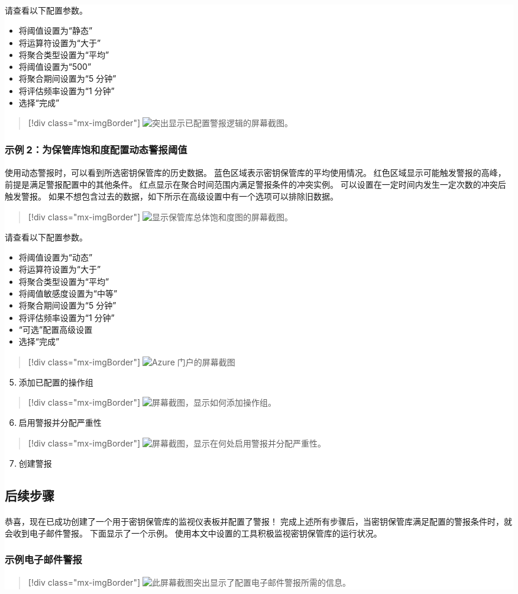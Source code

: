 请查看以下配置参数。

+ 将阈值设置为“静态” 
+ 将运算符设置为“大于”
+ 将聚合类型设置为“平均”
+ 将阈值设置为“500”
+ 将聚合期间设置为“5 分钟”
+ 将评估频率设置为“1 分钟”
+ 选择“完成”  

> [!div class="mx-imgBorder"]
> ![突出显示已配置警报逻辑的屏幕截图。](../media/alert-15.png)

### <a name="example-2-configuring-a-dynamic-alert-threshold-for-vault-saturation"></a>示例 2：为保管库饱和度配置动态警报阈值 

使用动态警报时，可以看到所选密钥保管库的历史数据。 蓝色区域表示密钥保管库的平均使用情况。 红色区域显示可能触发警报的高峰，前提是满足警报配置中的其他条件。 红点显示在聚合时间范围内满足警报条件的冲突实例。 可以设置在一定时间内发生一定次数的冲突后触发警报。 如果不想包含过去的数据，如下所示在高级设置中有一个选项可以排除旧数据。 

> [!div class="mx-imgBorder"]
> ![显示保管库总体饱和度图的屏幕截图。](../media/alert-16.png)

请查看以下配置参数。

+ 将阈值设置为“动态” 
+ 将运算符设置为“大于”
+ 将聚合类型设置为“平均”
+ 将阈值敏感度设置为“中等”
+ 将聚合期间设置为“5 分钟”
+ 将评估频率设置为“1 分钟”
+ “可选”配置高级设置 
+ 选择“完成”

> [!div class="mx-imgBorder"]
> ![Azure 门户的屏幕截图](../media/alert-17.png)

5. 添加已配置的操作组

> [!div class="mx-imgBorder"]
> ![屏幕截图，显示如何添加操作组。](../media/alert-18.png)

6. 启用警报并分配严重性

> [!div class="mx-imgBorder"]
> ![屏幕截图，显示在何处启用警报并分配严重性。](../media/alert-19.png)

7. 创建警报 


## <a name="next-steps"></a>后续步骤

恭喜，现在已成功创建了一个用于密钥保管库的监视仪表板并配置了警报！ 完成上述所有步骤后，当密钥保管库满足配置的警报条件时，就会收到电子邮件警报。 下面显示了一个示例。 使用本文中设置的工具积极监视密钥保管库的运行状况。 

### <a name="example-email-alert"></a>示例电子邮件警报 

> [!div class="mx-imgBorder"]
> ![此屏幕截图突出显示了配置电子邮件警报所需的信息。](../media/alert-20.png)
